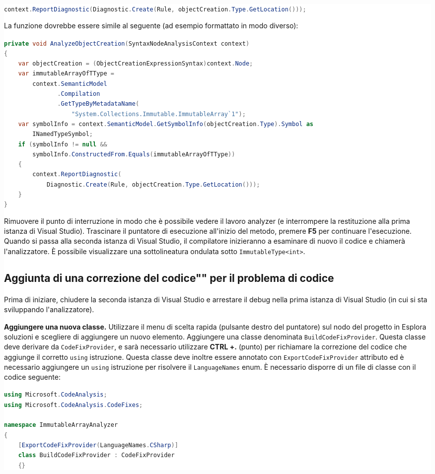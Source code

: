 ```csharp
context.ReportDiagnostic(Diagnostic.Create(Rule, objectCreation.Type.GetLocation()));
```

La funzione dovrebbe essere simile al seguente (ad esempio formattato in modo diverso):

```csharp
private void AnalyzeObjectCreation(SyntaxNodeAnalysisContext context)
{
    var objectCreation = (ObjectCreationExpressionSyntax)context.Node;
    var immutableArrayOfTType =
        context.SemanticModel
               .Compilation
               .GetTypeByMetadataName(
                   "System.Collections.Immutable.ImmutableArray`1");
    var symbolInfo = context.SemanticModel.GetSymbolInfo(objectCreation.Type).Symbol as
        INamedTypeSymbol;
    if (symbolInfo != null &&
        symbolInfo.ConstructedFrom.Equals(immutableArrayOfTType))
    {
        context.ReportDiagnostic(
            Diagnostic.Create(Rule, objectCreation.Type.GetLocation()));
    }
}
```

Rimuovere il punto di interruzione in modo che è possibile vedere il lavoro analyzer (e interrompere la restituzione alla prima istanza di Visual Studio).  Trascinare il puntatore di esecuzione all'inizio del metodo, premere **F5** per continuare l'esecuzione.  Quando si passa alla seconda istanza di Visual Studio, il compilatore inizieranno a esaminare di nuovo il codice e chiamerà l'analizzatore.  È possibile visualizzare una sottolineatura ondulata sotto `ImmutableType<int>`.

## <a name="adding-a-code-fix-for-the-code-issue"></a>Aggiunta di una correzione del codice"" per il problema di codice

Prima di iniziare, chiudere la seconda istanza di Visual Studio e arrestare il debug nella prima istanza di Visual Studio (in cui si sta sviluppando l'analizzatore).

**Aggiungere una nuova classe.** Utilizzare il menu di scelta rapida (pulsante destro del puntatore) sul nodo del progetto in Esplora soluzioni e scegliere di aggiungere un nuovo elemento.  Aggiungere una classe denominata `BuildCodeFixProvider`.  Questa classe deve derivare da `CodeFixProvider`, e sarà necessario utilizzare **CTRL +.** (punto) per richiamare la correzione del codice che aggiunge il corretto `using` istruzione.  Questa classe deve inoltre essere annotato con `ExportCodeFixProvider` attributo ed è necessario aggiungere un `using` istruzione per risolvere il `LanguageNames` enum.  È necessario disporre di un file di classe con il codice seguente:

```csharp
using Microsoft.CodeAnalysis;
using Microsoft.CodeAnalysis.CodeFixes;

namespace ImmutableArrayAnalyzer
{
    [ExportCodeFixProvider(LanguageNames.CSharp)]
    class BuildCodeFixProvider : CodeFixProvider
    {}

```
